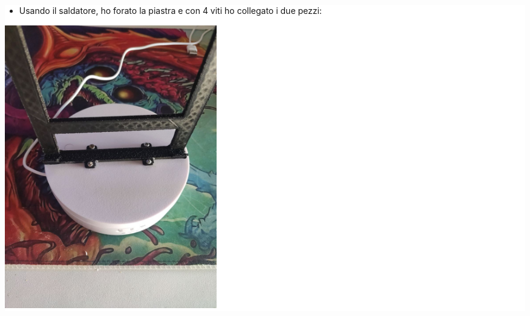 * Usando il saldatore, ho forato la piastra e con 4 viti ho collegato i due pezzi:
<img src="../../other/images/14.jpg" alt="Quattordici" width="350">
